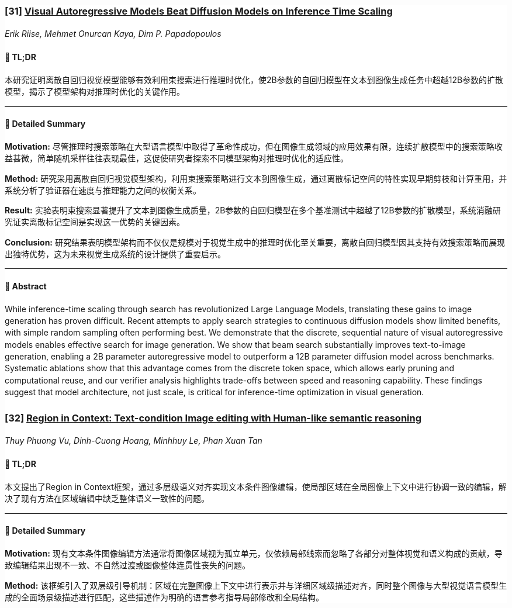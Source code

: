 
### [31] [Visual Autoregressive Models Beat Diffusion Models on Inference Time Scaling](https://arxiv.org/abs/2510.16751)
*Erik Riise, Mehmet Onurcan Kaya, Dim P. Papadopoulos*

#### 🧩 TL;DR
本研究证明离散自回归视觉模型能够有效利用束搜索进行推理时优化，使2B参数的自回归模型在文本到图像生成任务中超越12B参数的扩散模型，揭示了模型架构对推理时优化的关键作用。

---

#### 📘 Detailed Summary
**Motivation:** 尽管推理时搜索策略在大型语言模型中取得了革命性成功，但在图像生成领域的应用效果有限，连续扩散模型中的搜索策略收益甚微，简单随机采样往往表现最佳，这促使研究者探索不同模型架构对推理时优化的适应性。

**Method:** 研究采用离散自回归视觉模型架构，利用束搜索策略进行文本到图像生成，通过离散标记空间的特性实现早期剪枝和计算重用，并系统分析了验证器在速度与推理能力之间的权衡关系。

**Result:** 实验表明束搜索显著提升了文本到图像生成质量，2B参数的自回归模型在多个基准测试中超越了12B参数的扩散模型，系统消融研究证实离散标记空间是实现这一优势的关键因素。

**Conclusion:** 研究结果表明模型架构而不仅仅是规模对于视觉生成中的推理时优化至关重要，离散自回归模型因其支持有效搜索策略而展现出独特优势，这为未来视觉生成系统的设计提供了重要启示。

---

#### 📄 Abstract
While inference-time scaling through search has revolutionized Large Language
Models, translating these gains to image generation has proven difficult.
Recent attempts to apply search strategies to continuous diffusion models show
limited benefits, with simple random sampling often performing best. We
demonstrate that the discrete, sequential nature of visual autoregressive
models enables effective search for image generation. We show that beam search
substantially improves text-to-image generation, enabling a 2B parameter
autoregressive model to outperform a 12B parameter diffusion model across
benchmarks. Systematic ablations show that this advantage comes from the
discrete token space, which allows early pruning and computational reuse, and
our verifier analysis highlights trade-offs between speed and reasoning
capability. These findings suggest that model architecture, not just scale, is
critical for inference-time optimization in visual generation.


### [32] [Region in Context: Text-condition Image editing with Human-like semantic reasoning](https://arxiv.org/abs/2510.16772)
*Thuy Phuong Vu, Dinh-Cuong Hoang, Minhhuy Le, Phan Xuan Tan*

#### 🧩 TL;DR
本文提出了Region in Context框架，通过多层级语义对齐实现文本条件图像编辑，使局部区域在全局图像上下文中进行协调一致的编辑，解决了现有方法在区域编辑中缺乏整体语义一致性的问题。

---

#### 📘 Detailed Summary
**Motivation:** 现有文本条件图像编辑方法通常将图像区域视为孤立单元，仅依赖局部线索而忽略了各部分对整体视觉和语义构成的贡献，导致编辑结果出现不一致、不自然过渡或图像整体连贯性丧失的问题。

**Method:** 该框架引入了双层级引导机制：区域在完整图像上下文中进行表示并与详细区域级描述对齐，同时整个图像与大型视觉语言模型生成的全面场景级描述进行匹配，这些描述作为明确的语言参考指导局部修改和全局结构。
